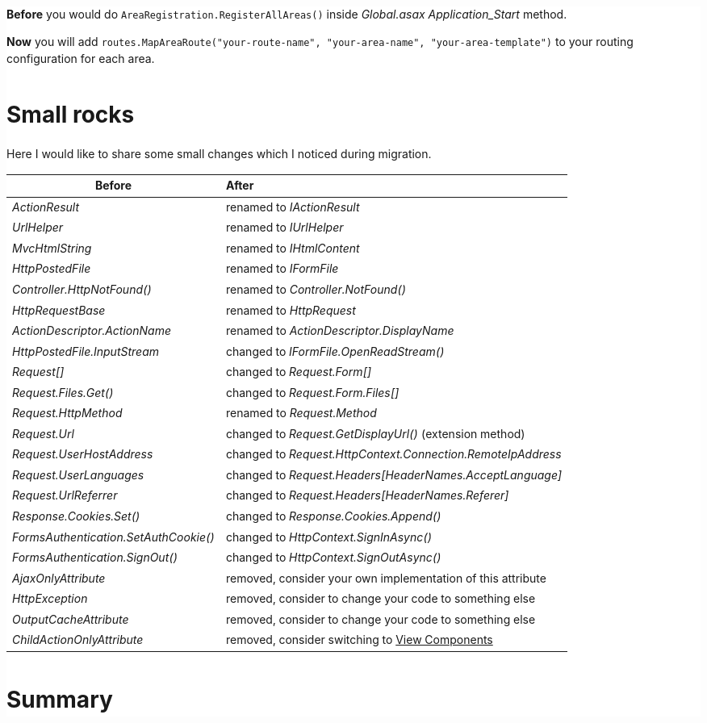 **Before** you would do ```AreaRegistration.RegisterAllAreas()``` inside _Global.asax_ _Application&#95;Start_ method.

**Now** you will add ```routes.MapAreaRoute("your-route-name", "your-area-name", "your-area-template")``` to your routing configuration for each area.

# Small rocks

Here I would like to share some small changes which I noticed during migration.

| Before | After |
| ------------- |:-------------|
| _ActionResult_ | renamed to _IActionResult_ |
| _UrlHelper_ | renamed to _IUrlHelper_ |
| _MvcHtmlString_ | renamed to _IHtmlContent_|
| _HttpPostedFile_ | renamed to _IFormFile_|
| _Controller.HttpNotFound()_ | renamed to _Controller.NotFound()_|
| _HttpRequestBase_ | renamed to _HttpRequest_|
| _ActionDescriptor.ActionName_ | renamed to _ActionDescriptor.DisplayName_|
| _HttpPostedFile.InputStream_ | changed to _IFormFile.OpenReadStream()_|
| _Request[]_ | changed to _Request.Form[]_|
| _Request.Files.Get()_ | changed to _Request.Form.Files[]_|
| _Request.HttpMethod_ | renamed to _Request.Method_|
| _Request.Url_ | changed to _Request.GetDisplayUrl()_ (extension method) |
| _Request.UserHostAddress_ | changed to _Request.HttpContext.Connection.RemoteIpAddress_|
| _Request.UserLanguages_ | changed to _Request.Headers\[HeaderNames.AcceptLanguage\]_|
| _Request.UrlReferrer_ | changed to _Request.Headers\[HeaderNames.Referer\]_|
| _Response.Cookies.Set()_ | changed to _Response.Cookies.Append()_|
| _FormsAuthentication.SetAuthCookie()_ | changed to _HttpContext.SignInAsync()_|
| _FormsAuthentication.SignOut()_ | changed to _HttpContext.SignOutAsync()_|
| _AjaxOnlyAttribute_ | removed, consider your own implementation of this attribute|
| _HttpException_ | removed, consider to change your code to something else|
| _OutputCacheAttribute_ | removed, consider to change your code to something else|
| _ChildActionOnlyAttribute_ | removed, consider switching to [View Components](https://docs.microsoft.com/en-us/aspnet/core/mvc/views/view-components?view=aspnetcore-2.0)|

# Summary
